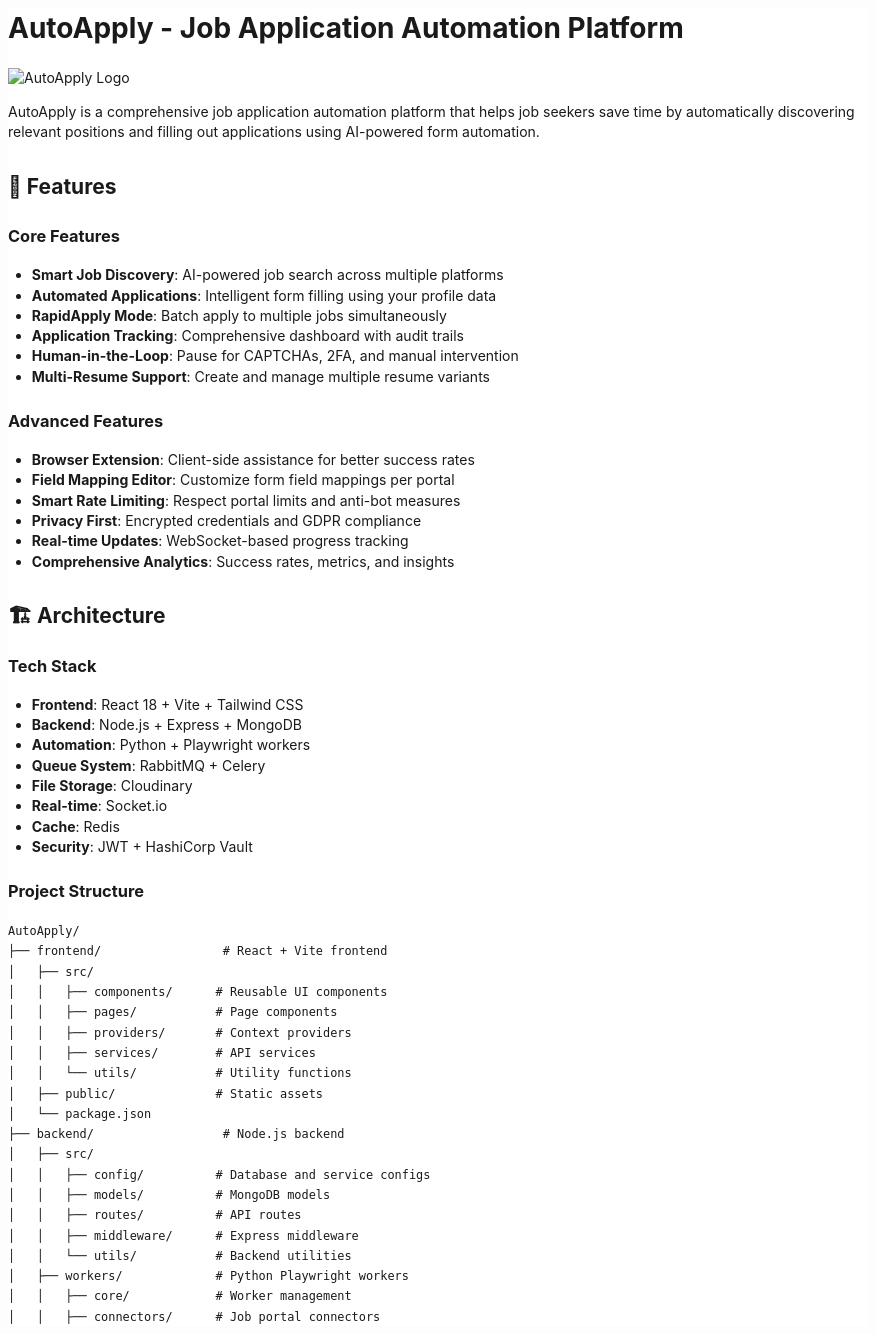 # AutoApply - Job Application Automation Platform

![AutoApply Logo](https://via.placeholder.com/200x50/3B82F6/FFFFFF?text=AutoApply)

AutoApply is a comprehensive job application automation platform that helps job seekers save time by automatically discovering relevant positions and filling out applications using AI-powered form automation.

## 🚀 Features

### Core Features
- **Smart Job Discovery**: AI-powered job search across multiple platforms
- **Automated Applications**: Intelligent form filling using your profile data
- **RapidApply Mode**: Batch apply to multiple jobs simultaneously
- **Application Tracking**: Comprehensive dashboard with audit trails
- **Human-in-the-Loop**: Pause for CAPTCHAs, 2FA, and manual intervention
- **Multi-Resume Support**: Create and manage multiple resume variants

### Advanced Features
- **Browser Extension**: Client-side assistance for better success rates
- **Field Mapping Editor**: Customize form field mappings per portal
- **Smart Rate Limiting**: Respect portal limits and anti-bot measures
- **Privacy First**: Encrypted credentials and GDPR compliance
- **Real-time Updates**: WebSocket-based progress tracking
- **Comprehensive Analytics**: Success rates, metrics, and insights

## 🏗️ Architecture

### Tech Stack
- **Frontend**: React 18 + Vite + Tailwind CSS
- **Backend**: Node.js + Express + MongoDB
- **Automation**: Python + Playwright workers
- **Queue System**: RabbitMQ + Celery
- **File Storage**: Cloudinary
- **Real-time**: Socket.io
- **Cache**: Redis
- **Security**: JWT + HashiCorp Vault

### Project Structure
```
AutoApply/
├── frontend/                 # React + Vite frontend
│   ├── src/
│   │   ├── components/      # Reusable UI components
│   │   ├── pages/           # Page components
│   │   ├── providers/       # Context providers
│   │   ├── services/        # API services
│   │   └── utils/           # Utility functions
│   ├── public/              # Static assets
│   └── package.json
├── backend/                  # Node.js backend
│   ├── src/
│   │   ├── config/          # Database and service configs
│   │   ├── models/          # MongoDB models
│   │   ├── routes/          # API routes
│   │   ├── middleware/      # Express middleware
│   │   └── utils/           # Backend utilities
│   ├── workers/             # Python Playwright workers
│   │   ├── core/            # Worker management
│   │   ├── connectors/      # Job portal connectors
```